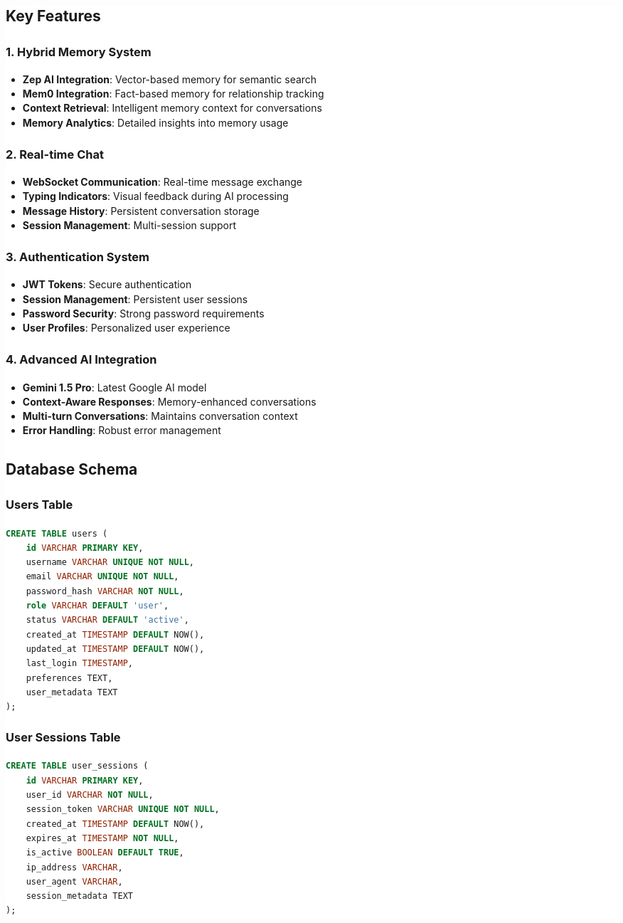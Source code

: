 ## Key Features

### 1. Hybrid Memory System
- **Zep AI Integration**: Vector-based memory for semantic search
- **Mem0 Integration**: Fact-based memory for relationship tracking
- **Context Retrieval**: Intelligent memory context for conversations
- **Memory Analytics**: Detailed insights into memory usage

### 2. Real-time Chat
- **WebSocket Communication**: Real-time message exchange
- **Typing Indicators**: Visual feedback during AI processing
- **Message History**: Persistent conversation storage
- **Session Management**: Multi-session support

### 3. Authentication System
- **JWT Tokens**: Secure authentication
- **Session Management**: Persistent user sessions
- **Password Security**: Strong password requirements
- **User Profiles**: Personalized user experience

### 4. Advanced AI Integration
- **Gemini 1.5 Pro**: Latest Google AI model
- **Context-Aware Responses**: Memory-enhanced conversations
- **Multi-turn Conversations**: Maintains conversation context
- **Error Handling**: Robust error management

## Database Schema

### Users Table
```sql
CREATE TABLE users (
    id VARCHAR PRIMARY KEY,
    username VARCHAR UNIQUE NOT NULL,
    email VARCHAR UNIQUE NOT NULL,
    password_hash VARCHAR NOT NULL,
    role VARCHAR DEFAULT 'user',
    status VARCHAR DEFAULT 'active',
    created_at TIMESTAMP DEFAULT NOW(),
    updated_at TIMESTAMP DEFAULT NOW(),
    last_login TIMESTAMP,
    preferences TEXT,
    user_metadata TEXT
);
```

### User Sessions Table
```sql
CREATE TABLE user_sessions (
    id VARCHAR PRIMARY KEY,
    user_id VARCHAR NOT NULL,
    session_token VARCHAR UNIQUE NOT NULL,
    created_at TIMESTAMP DEFAULT NOW(),
    expires_at TIMESTAMP NOT NULL,
    is_active BOOLEAN DEFAULT TRUE,
    ip_address VARCHAR,
    user_agent VARCHAR,
    session_metadata TEXT
);
```
